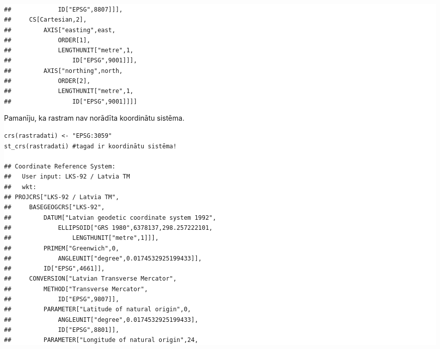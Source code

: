     ##             ID["EPSG",8807]]],
    ##     CS[Cartesian,2],
    ##         AXIS["easting",east,
    ##             ORDER[1],
    ##             LENGTHUNIT["metre",1,
    ##                 ID["EPSG",9001]]],
    ##         AXIS["northing",north,
    ##             ORDER[2],
    ##             LENGTHUNIT["metre",1,
    ##                 ID["EPSG",9001]]]]

Pamanīju, ka rastram nav norādīta koordinātu sistēma.

    crs(rastradati) <- "EPSG:3059"
    st_crs(rastradati) #tagad ir koordinātu sistēma!

    ## Coordinate Reference System:
    ##   User input: LKS-92 / Latvia TM 
    ##   wkt:
    ## PROJCRS["LKS-92 / Latvia TM",
    ##     BASEGEOGCRS["LKS-92",
    ##         DATUM["Latvian geodetic coordinate system 1992",
    ##             ELLIPSOID["GRS 1980",6378137,298.257222101,
    ##                 LENGTHUNIT["metre",1]]],
    ##         PRIMEM["Greenwich",0,
    ##             ANGLEUNIT["degree",0.0174532925199433]],
    ##         ID["EPSG",4661]],
    ##     CONVERSION["Latvian Transverse Mercator",
    ##         METHOD["Transverse Mercator",
    ##             ID["EPSG",9807]],
    ##         PARAMETER["Latitude of natural origin",0,
    ##             ANGLEUNIT["degree",0.0174532925199433],
    ##             ID["EPSG",8801]],
    ##         PARAMETER["Longitude of natural origin",24,
